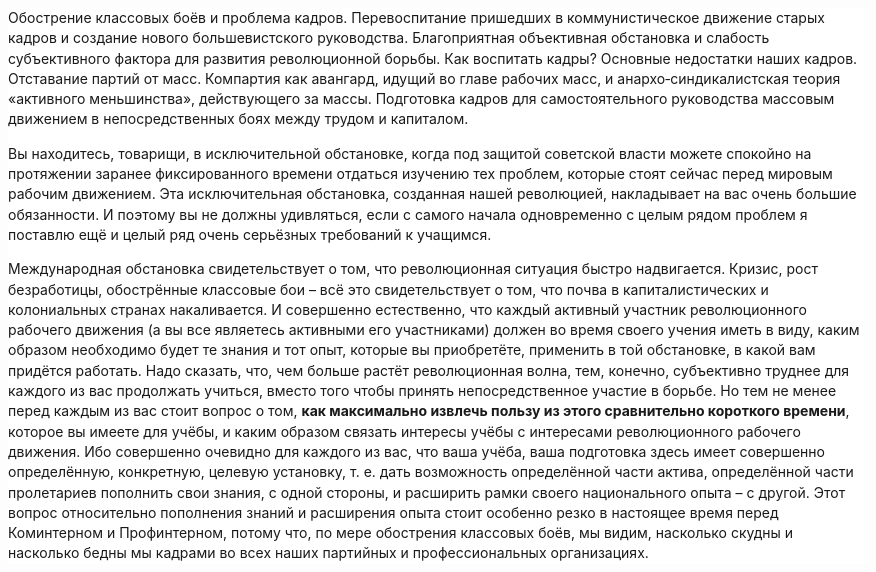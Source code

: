 Обострение классовых боёв и проблема кадров. Перевоспитание пришедших в коммунистическое движение старых кадров и создание нового большевистского руководства. Благоприятная объективная обстановка и слабость субъективного фактора для развития революционной борьбы. Как воспитать кадры? Основные недостатки наших кадров. Отставание партий от масс. Компартия как авангард, идущий во главе рабочих масс, и анархо‑синдикалистская теория «активного меньшинства», действующего за массы. Подготовка кадров для самостоятельного руководства массовым движением в непосредственных боях между трудом и капиталом.

 

Вы находитесь, товарищи, в исключительной обстановке, когда под защитой советской власти можете спокойно на протяжении заранее фиксированного времени отдаться изучению тех проблем, которые стоят сейчас перед мировым рабочим движением. Эта исключительная обстановка, созданная нашей революцией, накладывает на вас очень большие обязанности. И поэтому вы не должны удивляться, если с самого начала одновременно с целым рядом проблем я поставлю ещё и целый ряд очень серьёзных требований к учащимся.

Международная обстановка свидетельствует о том, что революционная ситуация быстро надвигается. Кризис, рост безработицы, обострённые классовые бои – всё это свидетельствует о том, что почва в капиталистических и колониальных странах накаливается. И совершенно естественно, что каждый активный участник революционного рабочего движения (а вы все являетесь активными его участниками) должен во время своего учения иметь в виду, каким образом необходимо будет те знания и тот опыт, которые вы приобретёте, применить в той обстановке, в какой вам придётся работать. Надо сказать, что, чем больше растёт революционная волна, тем, конечно, субъективно труднее для каждого из вас продолжать учиться, вместо того чтобы принять непосредственное участие в борьбе. Но тем не менее перед каждым из вас стоит вопрос о том, **как максимально извлечь пользу из этого сравнительно короткого времени**, которое вы имеете для учёбы, и каким образом связать интересы учёбы с интересами революционного рабочего движения. Ибо совершенно очевидно для каждого из вас, что ваша учёба, ваша подготовка здесь имеет совершенно определённую, конкретную, целевую установку, т. е. дать возможность определённой части актива, определённой части пролетариев пополнить свои знания, с одной стороны, и расширить рамки своего национального опыта – с другой. Этот вопрос относительно пополнения знаний и расширения опыта стоит особенно резко в настоящее время перед Коминтерном и Профинтерном, потому что, по мере обострения классовых боёв, мы видим, насколько скудны и насколько бедны мы кадрами во всех наших партийных и профессиональных организациях.
